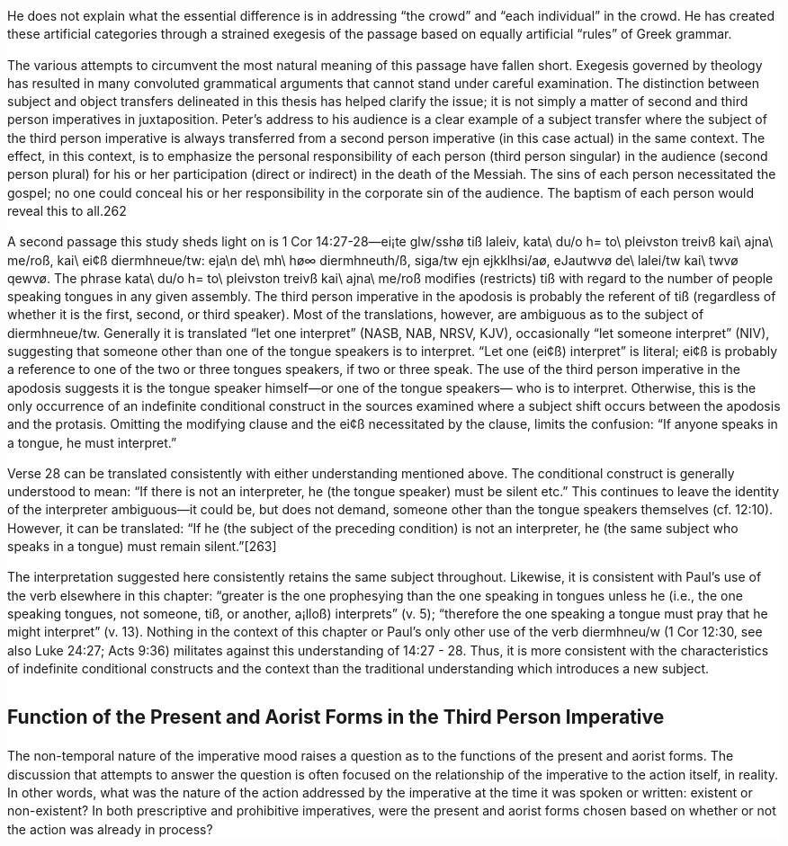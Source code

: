 He does not explain what the essential difference is in addressing “the crowd” and “each individual” in the crowd. He has created these artificial categories through a strained exegesis of the passage based on equally artificial “rules” of Greek grammar.

The various attempts to circumvent the most natural meaning of this passage have fallen short. Exegesis governed by theology has resulted in many convoluted grammatical arguments that cannot stand under careful examination. The distinction between subject and object transfers delineated in this thesis has helped clarify the issue; it is not simply a matter of second and third person imperatives in juxtaposition. Peter’s address to his audience is a clear example of a subject transfer where the subject of the third person imperative is always transferred from a second person imperative (in this case actual) in the same context. The effect, in this context, is to emphasize the personal responsibility of each person (third person singular) in the audience (second person plural) for his or her participation (direct or indirect) in the death of the Messiah. The sins of each person necessitated the gospel; no one could conceal his or her responsibility in the corporate sin of the audience. The baptism of each person would reveal this to all.262

A second passage this study sheds light on is 1 Cor 14:27-28—ei¡te glw/sshø tiß laleiv, kata\ du/o h= to\ pleivston treivß kai\ ajna\ me/roß, kai\ ei¢ß diermhneue/tw: eja\n de\ mh\ hø∞ diermhneuth/ß, siga/tw ejn ejkklhsi/aø, eJautwvø de\ lalei/tw kai\ twvø qewvø. The phrase kata\ du/o h= to\ pleivston treivß kai\ ajna\ me/roß modifies (restricts) tiß with regard to the number of people speaking tongues in any given assembly. The third person imperative in the apodosis is probably the referent of tiß (regardless of whether it is the first, second, or third speaker). Most of the translations, however, are ambiguous as to the subject of diermhneue/tw. Generally it is translated “let one interpret” (NASB, NAB, NRSV, KJV), occasionally “let someone interpret” (NIV), suggesting that someone other than one of the tongue speakers is to interpret. “Let one (ei¢ß) interpret” is literal; ei¢ß is probably a reference to one of the two or three tongues speakers, if two or three speak. The use of the third person imperative in the apodosis suggests it is the tongue speaker himself—or one of the tongue speakers— who is to interpret. Otherwise, this is the only occurrence of an indefinite conditional construct in the sources examined where a subject shift occurs between the apodosis and the protasis. Omitting the modifying clause and the ei¢ß necessitated by the clause, limits the confusion: “If anyone speaks in a tongue, he must interpret.”

Verse 28 can be translated consistently with either understanding mentioned above. The conditional construct is generally understood to mean: “If there is not an interpreter, he (the tongue speaker) must be silent etc.” This continues to leave the identity of the interpreter ambiguous—it could be, but does not demand, someone other than the tongue speakers themselves (cf. 12:10). However, it can be translated: “If he (the subject of the preceding condition) is not an interpreter, he (the same subject who speaks in a tongue) must remain silent.”[263]

The interpretation suggested here consistently retains the same subject throughout. Likewise, it is consistent with Paul’s use of the verb elsewhere in this chapter: “greater is the one prophesying than the one speaking in tongues unless he (i.e., the one speaking tongues, not someone, tiß, or another, a¡lloß) interprets” (v. 5); “therefore the one speaking a tongue must pray that he might interpret” (v. 13). Nothing in the context of this chapter or Paul’s only other use of the verb diermhneu/w (1 Cor 12:30, see also Luke 24:27; Acts 9:36) militates against this understanding of 14:27 - 28. Thus, it is more consistent with the characteristics of indefinite conditional constructs and the context than the traditional understanding which introduces a new subject.

## Function of the Present and Aorist Forms in the Third Person Imperative

The non-temporal nature of the imperative mood raises a question as to the functions of the present and aorist forms. The discussion that attempts to answer the question is often focused on the relationship of the imperative to the action itself, in reality. In other words, what was the nature of the action addressed by the imperative at the time it was spoken or written: existent or non-existent? In both prescriptive and prohibitive imperatives, were the present and aorist forms chosen based on whether or not the action was already in process?

